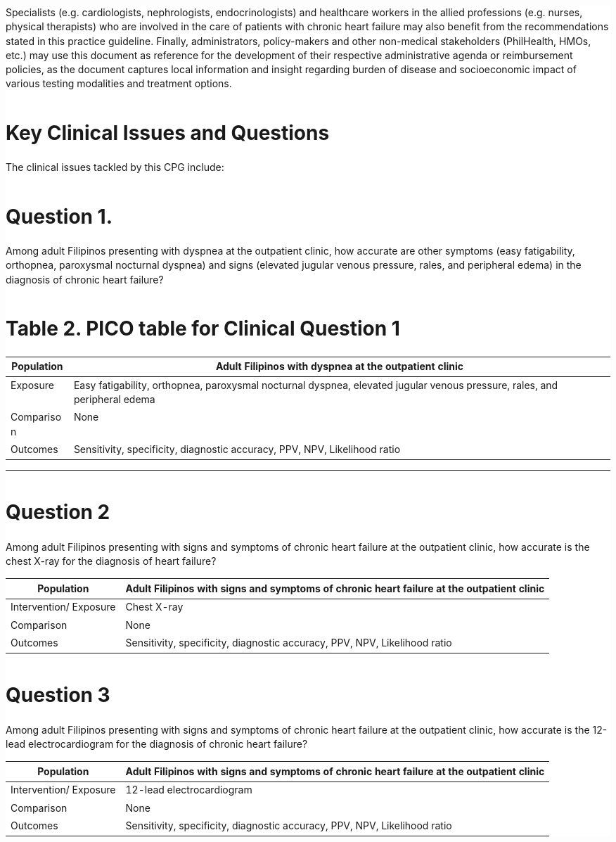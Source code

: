 Specialists (e.g. cardiologists, nephrologists, endocrinologists) and healthcare workers in the allied professions (e.g. nurses, physical therapists) who are involved in the care of patients with chronic heart failure may also benefit from the recommendations stated in this practice guideline. Finally, administrators, policy-makers and other non-medical stakeholders (PhilHealth, HMOs, etc.) may use this document as reference for the development of their respective administrative agenda or reimbursement policies, as the document captures local information and insight regarding burden of disease and socioeconomic impact of various testing modalities and treatment options.

# Key Clinical Issues and Questions

The clinical issues tackled by this CPG include:

# Question 1.

Among adult Filipinos presenting with dyspnea at the outpatient clinic, how accurate are other symptoms (easy fatigability, orthopnea, paroxysmal nocturnal dyspnea) and signs (elevated jugular venous pressure, rales, and peripheral edema) in the diagnosis of chronic heart failure?

# Table 2. PICO table for Clinical Question 1

|Population|Adult Filipinos with dyspnea at the outpatient clinic|
|---|---|
|Exposure|Easy fatigability, orthopnea, paroxysmal nocturnal dyspnea, elevated jugular venous pressure, rales, and peripheral edema|
|Comparison|None|
|Outcomes|Sensitivity, specificity, diagnostic accuracy, PPV, NPV, Likelihood ratio|
---
# Question 2

Among adult Filipinos presenting with signs and symptoms of chronic heart failure at the outpatient clinic, how accurate is the chest X-ray for the diagnosis of heart failure?

|Population|Adult Filipinos with signs and symptoms of chronic heart failure at the outpatient clinic|
|---|---|
|Intervention/ Exposure|Chest X-ray|
|Comparison|None|
|Outcomes|Sensitivity, specificity, diagnostic accuracy, PPV, NPV, Likelihood ratio|

# Question 3

Among adult Filipinos presenting with signs and symptoms of chronic heart failure at the outpatient clinic, how accurate is the 12-lead electrocardiogram for the diagnosis of chronic heart failure?

|Population|Adult Filipinos with signs and symptoms of chronic heart failure at the outpatient clinic|
|---|---|
|Intervention/ Exposure|12-lead electrocardiogram|
|Comparison|None|
|Outcomes|Sensitivity, specificity, diagnostic accuracy, PPV, NPV, Likelihood ratio|
